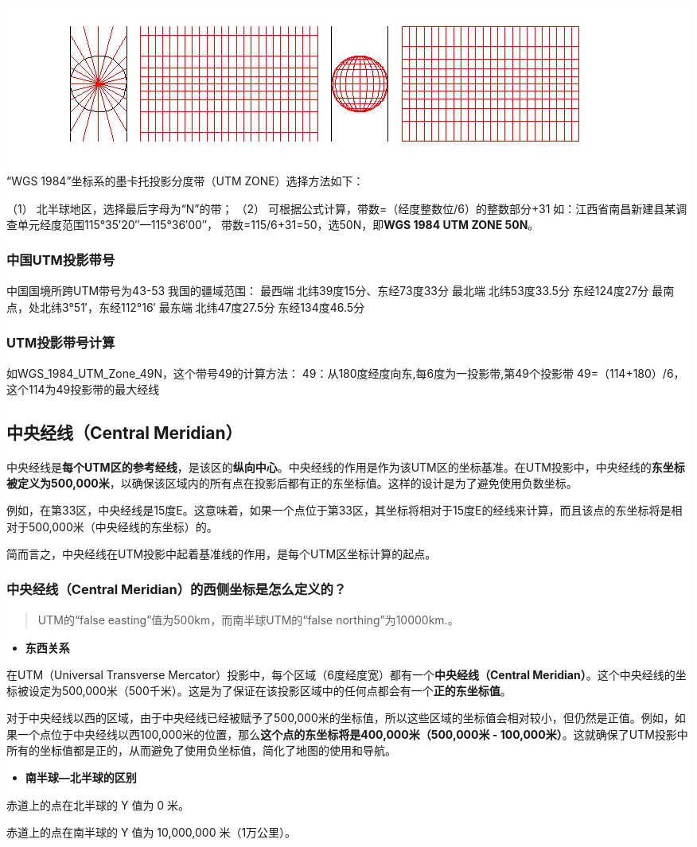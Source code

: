![动图](./%E4%B8%AD%E5%A4%AE%E7%BB%8F%E7%BA%BF%EF%BC%88Central%20Meridian%EF%BC%89%E8%A7%A3%E9%87%8A.assets/e8d3e27e73a811b364b0f8141fee78a0_b.webp)

“WGS 1984”坐标系的墨卡托投影分度带（UTM ZONE）选择方法如下：

（1） 北半球地区，选择最后字母为“N”的带；
（2） 可根据公式计算，带数=（经度整数位/6）的整数部分+31 如：江西省南昌新建县某调查单元经度范围115°35′20″—115°36′00″， 带数=115/6+31=50，选50N，即**WGS 1984 UTM ZONE 50N**。

### 中国UTM投影带号

中国国境所跨UTM带号为43-53 我国的疆域范围：
最西端 北纬39度15分、东经73度33分 最北端 北纬53度33.5分 东经124度27分 最南点，处北纬3°51′，东经112°16′ 最东端 北纬47度27.5分 东经134度46.5分

### UTM投影带号计算

如WGS_1984_UTM_Zone_49N，这个带号49的计算方法：
49：从180度经度向东,每6度为一投影带,第49个投影带
49=（114+180）/6，这个114为49投影带的最大经线

## 中央经线（Central Meridian）

中央经线是**每个UTM区的参考经线**，是该区的**纵向中心**。中央经线的作用是作为该UTM区的坐标基准。在UTM投影中，中央经线的**东坐标被定义为500,000米**，以确保该区域内的所有点在投影后都有正的东坐标值。这样的设计是为了避免使用负数坐标。

例如，在第33区，中央经线是15度E。这意味着，如果一个点位于第33区，其坐标将相对于15度E的经线来计算，而且该点的东坐标将是相对于500,000米（中央经线的东坐标）的。

简而言之，中央经线在UTM投影中起着基准线的作用，是每个UTM区坐标计算的起点。



### 中央经线（Central Meridian）的西侧坐标是怎么定义的？

> UTM的“false easting”值为500km，而南半球UTM的“false northing”为10000km.。

- **东西关系**

在UTM（Universal Transverse Mercator）投影中，每个区域（6度经度宽）都有一个**中央经线（Central Meridian）**。这个中央经线的坐标被设定为500,000米（500千米）。这是为了保证在该投影区域中的任何点都会有一个**正的东坐标值**。

对于中央经线以西的区域，由于中央经线已经被赋予了500,000米的坐标值，所以这些区域的坐标值会相对较小，但仍然是正值。例如，如果一个点位于中央经线以西100,000米的位置，那么**这个点的东坐标将是400,000米（500,000米 - 100,000米）**。这就确保了UTM投影中所有的坐标值都是正的，从而避免了使用负坐标值，简化了地图的使用和导航。

- **南半球—北半球的区别**

赤道上的点在北半球的 Y 值为 0 米。

赤道上的点在南半球的 Y 值为 10,000,000 米（1万公里）。
